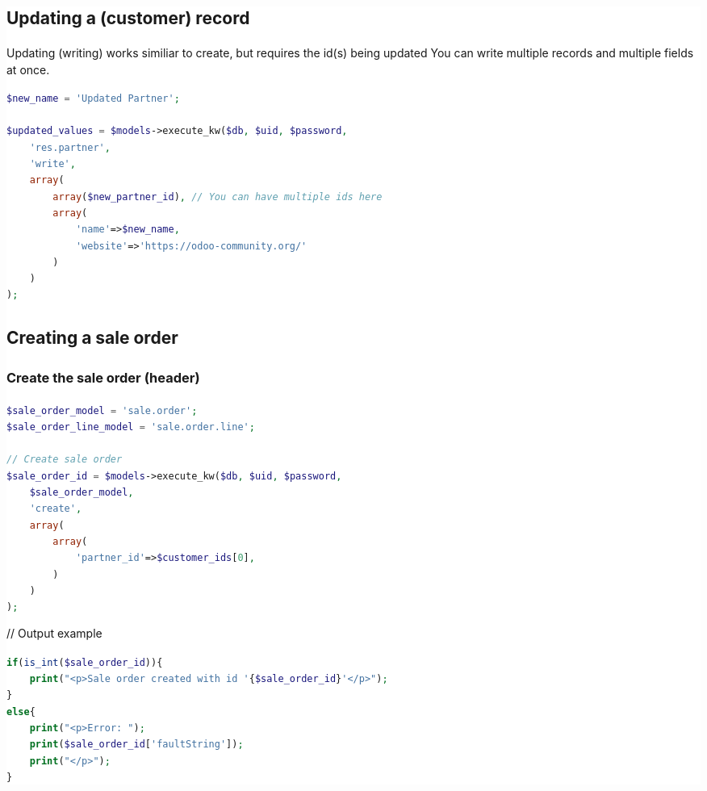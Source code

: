 
## Updating a (customer) record
Updating (writing) works similiar to create, but requires the id(s) being updated
You can write multiple records and multiple fields at once.

```php 
$new_name = 'Updated Partner';

$updated_values = $models->execute_kw($db, $uid, $password,
    'res.partner',
    'write',
    array(
        array($new_partner_id), // You can have multiple ids here
        array(
            'name'=>$new_name,
            'website'=>'https://odoo-community.org/'
        )
    )
);
```

## Creating a sale order

### Create the sale order (header)
```php 
$sale_order_model = 'sale.order';
$sale_order_line_model = 'sale.order.line';

// Create sale order
$sale_order_id = $models->execute_kw($db, $uid, $password,
    $sale_order_model,
    'create',
    array(
        array(
            'partner_id'=>$customer_ids[0],
        )
    )
);
``` 

// Output example
```php 
if(is_int($sale_order_id)){
    print("<p>Sale order created with id '{$sale_order_id}'</p>");
}
else{
    print("<p>Error: ");
    print($sale_order_id['faultString']);
    print("</p>");
}
```
